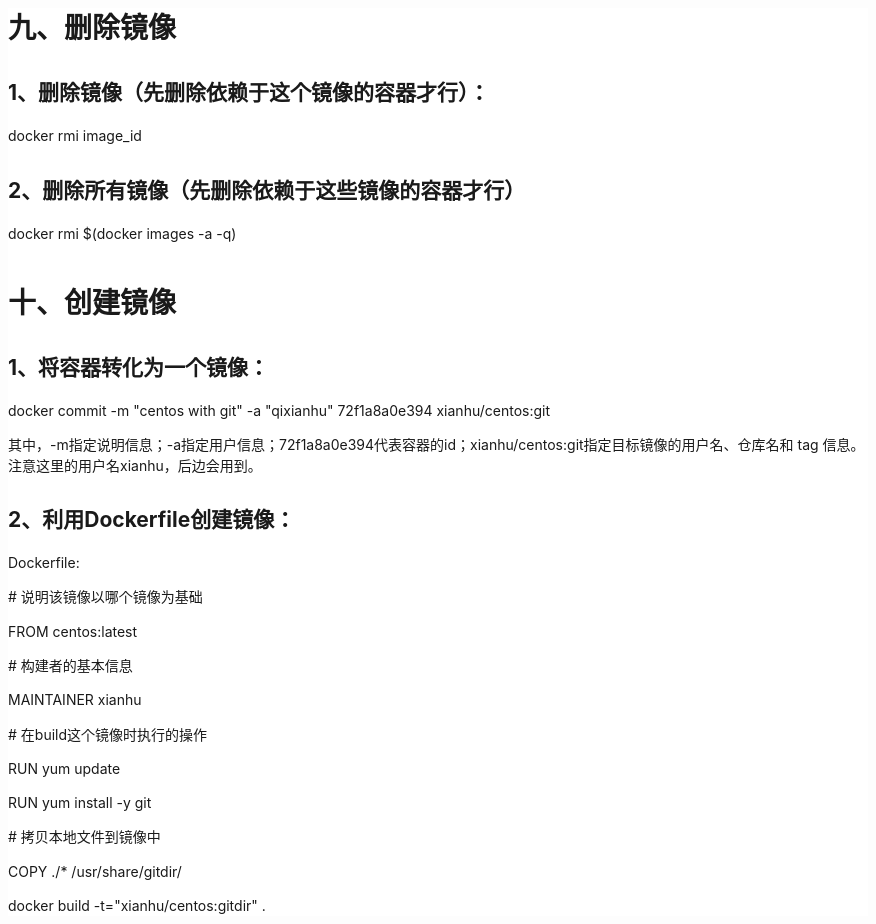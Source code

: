 # **九、删除镜像**

## **1、删除镜像（先删除依赖于这个镜像的容器才行）：**

docker rmi image_id

 

## **2、删除所有镜像（先删除依赖于这些镜像的容器才行）**

docker rmi $(docker images -a -q)

 

 

 

# **十、创建镜像**

## **1、将容器转化为一个镜像：**

 docker commit -m "centos with git" -a "qixianhu" 72f1a8a0e394 xianhu/centos:git

其中，-m指定说明信息；-a指定用户信息；72f1a8a0e394代表容器的id；xianhu/centos:git指定目标镜像的用户名、仓库名和 tag 信息。注意这里的用户名xianhu，后边会用到。

 

## **2、利用Dockerfile创建镜像：**

Dockerfile:

\# 说明该镜像以哪个镜像为基础

FROM centos:latest

 

\# 构建者的基本信息

MAINTAINER xianhu

 

\# 在build这个镜像时执行的操作

RUN yum update

RUN yum install -y git

 

\# 拷贝本地文件到镜像中

COPY ./* /usr/share/gitdir/

 

docker build -t="xianhu/centos:gitdir" .
